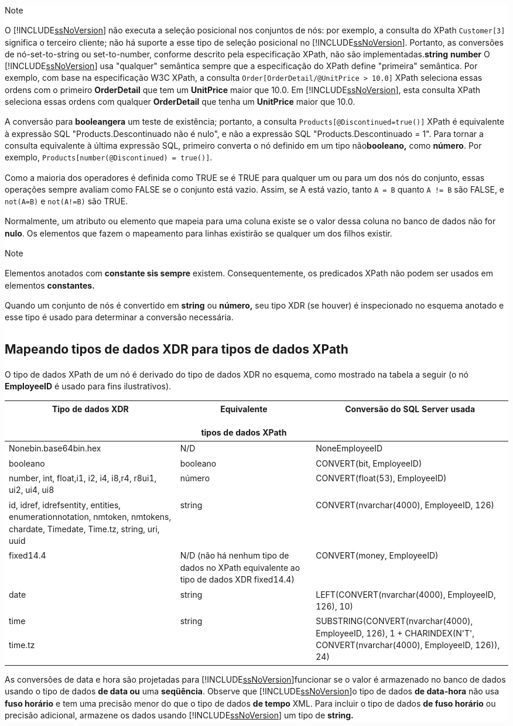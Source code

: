 > [!NOTE]  
>  O [!INCLUDE[ssNoVersion](../../includes/ssnoversion-md.md)] não executa a seleção posicional nos conjuntos de nós: por exemplo, a consulta do XPath `Customer[3]` significa o terceiro cliente; não há suporte a esse tipo de seleção posicional no [!INCLUDE[ssNoVersion](../../includes/ssnoversion-md.md)]. Portanto, as conversões de nó-set-to-string ou set-to-number, conforme descrito pela especificação XPath, não são implementadas.**string** **number** O [!INCLUDE[ssNoVersion](../../includes/ssnoversion-md.md)] usa "qualquer" semântica sempre que a especificação do XPath define "primeira" semântica. Por exemplo, com base na especificação W3C XPath, a consulta `Order[OrderDetail/@UnitPrice > 10.0]` XPath seleciona essas ordens com o primeiro **OrderDetail** que tem um **UnitPrice** maior que 10.0. Em [!INCLUDE[ssNoVersion](../../includes/ssnoversion-md.md)], esta consulta XPath seleciona essas ordens com qualquer **OrderDetail** que tenha um **UnitPrice** maior que 10.0.  
  
 A conversão para **booleangera** um teste de existência; portanto, a consulta `Products[@Discontinued=true()]` XPath é equivalente à expressão SQL "Products.Descontinuado não é nulo", e não a expressão SQL "Products.Descontinuado = 1". Para tornar a consulta equivalente à última expressão SQL, primeiro converta o nó definido em um tipo não**booleano,** como **número**. Por exemplo, `Products[number(@Discontinued) = true()]`.  
  
 Como a maioria dos operadores é definida como TRUE se é TRUE para qualquer um ou para um dos nós do conjunto, essas operações sempre avaliam como FALSE se o conjunto está vazio. Assim, se A está vazio, tanto `A = B` quanto `A != B` são FALSE, e `not(A=B)` e `not(A!=B)` são TRUE.  
  
 Normalmente, um atributo ou elemento que mapeia para uma coluna existe se o valor dessa coluna no banco de dados não for **nulo**. Os elementos que fazem o mapeamento para linhas existirão se qualquer um dos filhos existir.  
  
> [!NOTE]  
>  Elementos anotados com **constante sis sempre** existem. Consequentemente, os predicados XPath não podem ser usados em elementos **constantes.**  
  
 Quando um conjunto de nós é convertido em **string** ou **número,** seu tipo XDR (se houver) é inspecionado no esquema anotado e esse tipo é usado para determinar a conversão necessária.  
  
## <a name="mapping-xdr-data-types-to-xpath-data-types"></a>Mapeando tipos de dados XDR para tipos de dados XPath  
 O tipo de dados XPath de um nó é derivado do tipo de dados XDR no esquema, como mostrado na tabela a seguir (o nó **EmployeeID** é usado para fins ilustrativos).  
  
|Tipo de dados XDR|Equivalente<br /><br /> tipos de dados XPath|Conversão do SQL Server usada|  
|-------------------|------------------------------------|--------------------------------|  
|Nonebin.base64bin.hex|N/D|NoneEmployeeID|  
|booleano|booleano|CONVERT(bit, EmployeeID)|  
|number, int, float,i1, i2, i4, i8,r4, r8ui1, ui2, ui4, ui8|número|CONVERT(float(53), EmployeeID)|  
|id, idref, idrefsentity, entities, enumerationnotation, nmtoken, nmtokens, chardate, Timedate, Time.tz, string, uri, uuid|string|CONVERT(nvarchar(4000), EmployeeID, 126)|  
|fixed14.4|N/D (não há nenhum tipo de dados no XPath equivalente ao tipo de dados XDR fixed14.4)|CONVERT(money, EmployeeID)|  
|date|string|LEFT(CONVERT(nvarchar(4000), EmployeeID, 126), 10)|  
|time<br /><br /> time.tz|string|SUBSTRING(CONVERT(nvarchar(4000), EmployeeID, 126), 1 + CHARINDEX(N'T', CONVERT(nvarchar(4000), EmployeeID, 126)), 24)|  
  
 As conversões de data e hora são projetadas para [!INCLUDE[ssNoVersion](../../includes/ssnoversion-md.md)]funcionar se o valor é armazenado no banco de dados usando o tipo de dados **de data ou** uma **seqüência**. Observe que [!INCLUDE[ssNoVersion](../../includes/ssnoversion-md.md)]o tipo de dados **de data-hora** não usa **fuso horário** e tem uma precisão menor do que o tipo de dados **de tempo** XML. Para incluir o tipo de dados **de fuso horário** ou precisão adicional, armazene os dados usando [!INCLUDE[ssNoVersion](../../includes/ssnoversion-md.md)] um tipo de **string.**  
  